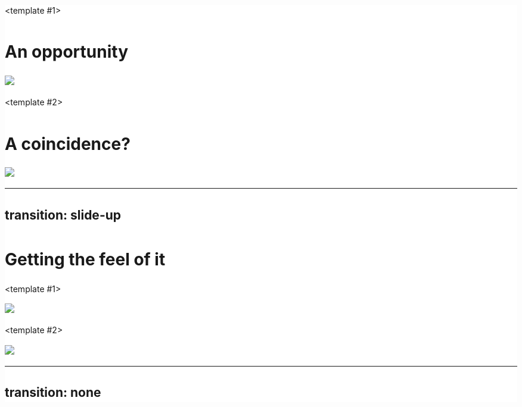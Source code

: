   </template>


  <template #1>

# An opportunity

<img class="rounded-md w-sm mx-auto mb-4" src="/gsoc-django.1.png" />

  </template>

  <template #2>

# A coincidence?

<img class="rounded-md w-sm mx-auto mb-4" src="/gsoc-django.2.png" />

  </template>
</v-switch>



---
transition: slide-up
---

# Getting the feel of it



<v-switch>
  <template #0>

<img class="rounded-md w-xl mx-auto mb-4" src="/easy-pickings.png" />

  </template>


  <template #1>

<img v-click class="rounded-md h-sm mx-auto mb-4" src="/first-pr.png" />

  </template>

  <template #2>

<img class="rounded-md w-4xl mx-auto mb-4" src="/first-three-prs.png" />

  </template>
</v-switch>



---
transition: none
---
